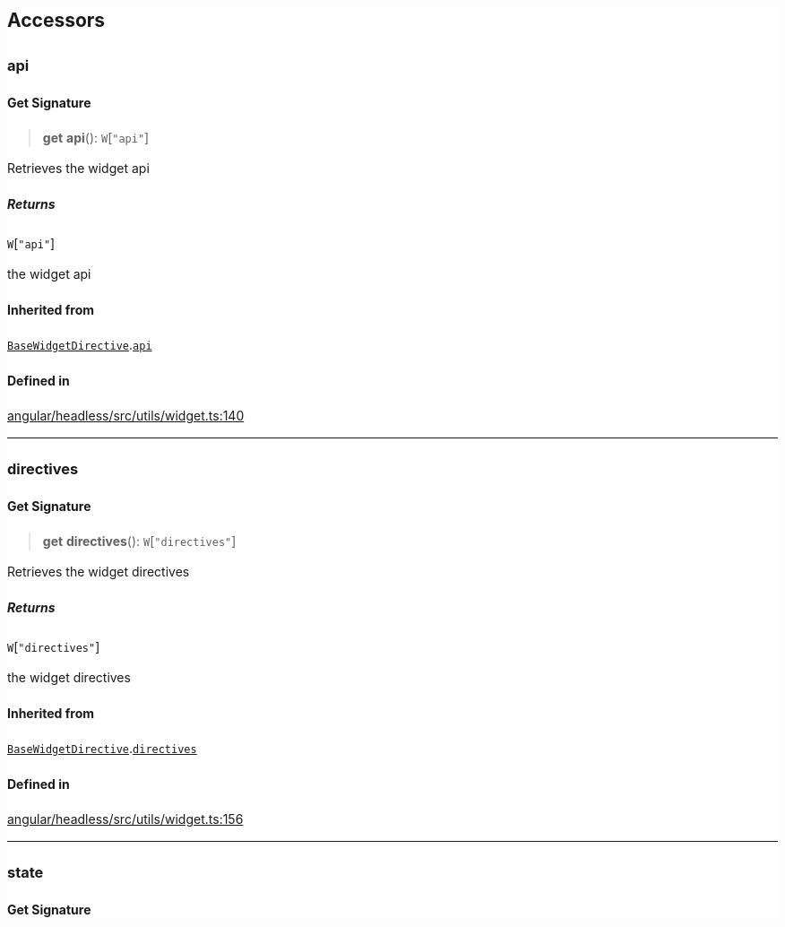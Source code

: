 ## Accessors

### api

#### Get Signature

> **get** **api**(): `W`\[`"api"`\]

Retrieves the widget api

##### Returns

`W`\[`"api"`\]

the widget api

#### Inherited from

[`BaseWidgetDirective`](BaseWidgetDirective.md).[`api`](BaseWidgetDirective.md#api)

#### Defined in

[angular/headless/src/utils/widget.ts:140](https://github.com/AmadeusITGroup/AgnosUI/blob/b4e9209daac9568c622011b289f850d781e787d4/angular/headless/src/utils/widget.ts#L140)

***

### directives

#### Get Signature

> **get** **directives**(): `W`\[`"directives"`\]

Retrieves the widget directives

##### Returns

`W`\[`"directives"`\]

the widget directives

#### Inherited from

[`BaseWidgetDirective`](BaseWidgetDirective.md).[`directives`](BaseWidgetDirective.md#directives)

#### Defined in

[angular/headless/src/utils/widget.ts:156](https://github.com/AmadeusITGroup/AgnosUI/blob/b4e9209daac9568c622011b289f850d781e787d4/angular/headless/src/utils/widget.ts#L156)

***

### state

#### Get Signature
